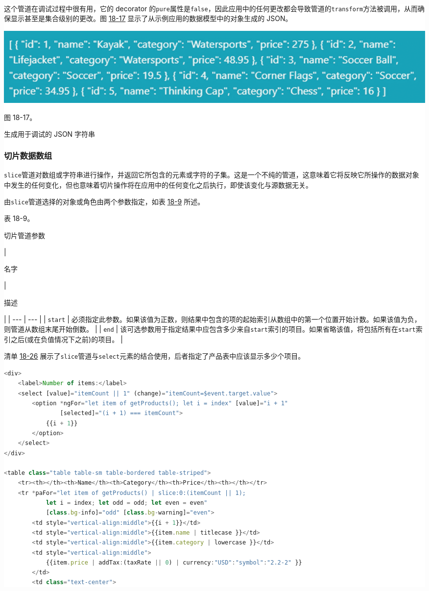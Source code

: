 这个管道在调试过程中很有用，它的 decorator 的`pure`属性是`false`，因此应用中的任何更改都会导致管道的`transform`方法被调用，从而确保显示甚至是集合级别的更改。图 [18-17](#Fig17) 显示了从示例应用的数据模型中的对象生成的 JSON。

![img/421542_4_En_18_Fig17_HTML.jpg](img/421542_4_En_18_Fig17_HTML.jpg)

图 18-17。

生成用于调试的 JSON 字符串

### 切片数据数组

`slice`管道对数组或字符串进行操作，并返回它所包含的元素或字符的子集。这是一个不纯的管道，这意味着它将反映它所操作的数据对象中发生的任何变化，但也意味着切片操作将在应用中的任何变化之后执行，即使该变化与源数据无关。

由`slice`管道选择的对象或角色由两个参数指定，如表 [18-9](#Tab9) 所述。

表 18-9。

切片管道参数

<colgroup><col class="tcol1 align-left"> <col class="tcol2 align-left"></colgroup> 
| 

名字

 | 

描述

 |
| --- | --- |
| `start` | 必须指定此参数。如果该值为正数，则结果中包含的项的起始索引从数组中的第一个位置开始计数。如果该值为负，则管道从数组末尾开始倒数。 |
| `end` | 该可选参数用于指定结果中应包含多少来自`start`索引的项目。如果省略该值，将包括所有在`start`索引之后(或在负值情况下之前)的项目。 |

清单 [18-26](#PC28) 展示了`slice`管道与`select`元素的结合使用，后者指定了产品表中应该显示多少个项目。

```ts
<div>
    <label>Number of items:</label>
    <select [value]="itemCount || 1" (change)="itemCount=$event.target.value">
        <option *ngFor="let item of getProducts(); let i = index" [value]="i + 1"
                [selected]="(i + 1) === itemCount">
            {{i + 1}}
        </option>
    </select>
</div>

<table class="table table-sm table-bordered table-striped">
    <tr><th></th><th>Name</th><th>Category</th><th>Price</th><th></th></tr>
    <tr *paFor="let item of getProducts() | slice:0:(itemCount || 1);
            let i = index; let odd = odd; let even = even"
            [class.bg-info]="odd" [class.bg-warning]="even">
        <td style="vertical-align:middle">{{i + 1}}</td>
        <td style="vertical-align:middle">{{item.name | titlecase }}</td>
        <td style="vertical-align:middle">{{item.category | lowercase }}</td>
        <td style="vertical-align:middle">
            {{item.price | addTax:(taxRate || 0) | currency:"USD":"symbol":"2.2-2" }}
        </td>
        <td class="text-center">
```